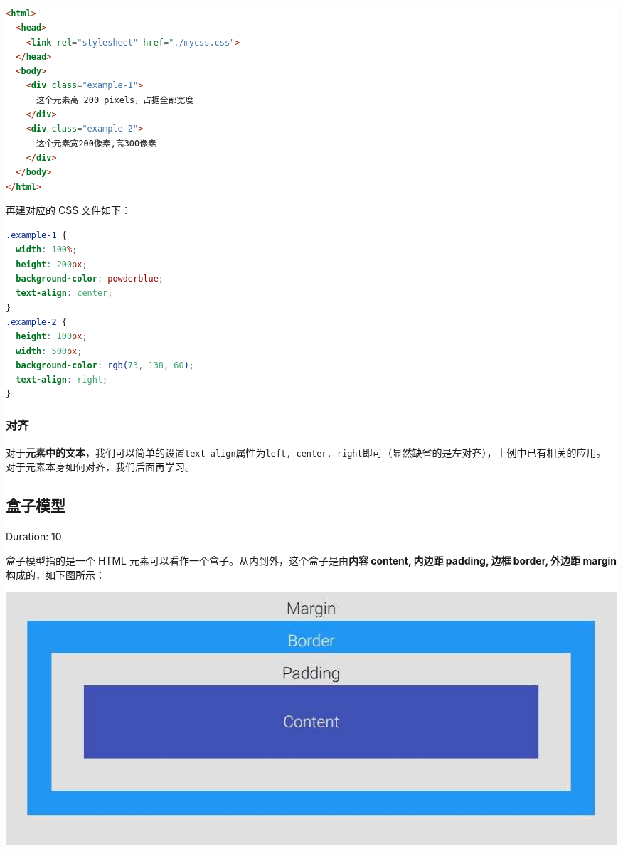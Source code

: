 ```html
<html>
  <head>
    <link rel="stylesheet" href="./mycss.css">
  </head>
  <body>
    <div class="example-1">
      这个元素高 200 pixels，占据全部宽度
    </div>
    <div class="example-2">
      这个元素宽200像素,高300像素
    </div>
  </body>
</html>
```

再建对应的 CSS 文件如下：

```css
.example-1 {
  width: 100%;
  height: 200px;
  background-color: powderblue;
  text-align: center;
}
.example-2 {
  height: 100px;
  width: 500px;
  background-color: rgb(73, 138, 60);
  text-align: right;
}
```

### 对齐

对于**元素中的文本**，我们可以简单的设置`text-align`属性为`left, center, right`即可（显然缺省的是左对齐），上例中已有相关的应用。
对于元素本身如何对齐，我们后面再学习。

## 盒子模型
Duration: 10

盒子模型指的是一个 HTML 元素可以看作一个盒子。从内到外，这个盒子是由**内容 content, 内边距 padding, 边框 border, 外边距 margin**构成的，如下图所示：

![box](assets/box.jpg)
